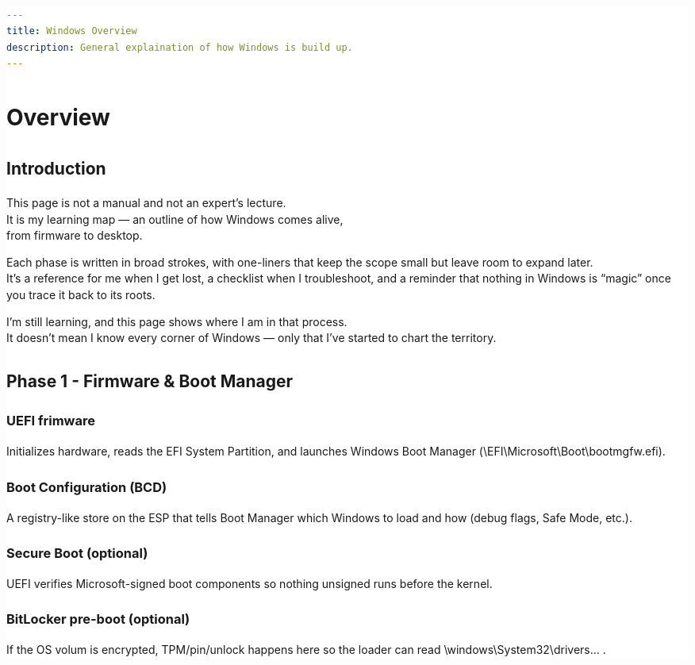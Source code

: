```yaml
---
title: Windows Overview
description: General explaination of how Windows is build up.
---
```


# Overview


## Introduction

This page is not a manual and not an expert’s lecture.  
It is my learning map — an outline of how Windows comes alive,  
from firmware to desktop.  

Each phase is written in broad strokes, with one-liners that keep the 
scope small but leave room to expand later.  
It’s a reference for me when I get lost, a checklist when I troubleshoot, 
and a reminder that nothing in Windows is “magic” once you trace it 
back to its roots.  

I’m still learning, and this page shows where I am in that process.  
It doesn’t mean I know every corner of Windows — only that I’ve started 
to chart the territory.  



## Phase 1 - Firmware & Boot Manager

### UEFI frimware 

Initializes hardware, reads the EFI System Partition,
and launches Windows Boot Manager 
(\EFI\Microsoft\Boot\bootmgfw.efi).

### Boot Configuration (BCD)

A registry-like store on the ESP 
that tells Boot Manager which Windows to load 
and how (debug flags, Safe Mode, etc.).

### Secure Boot (optional)

UEFI verifies Microsoft-signed boot components 
so nothing unsigned runs before the kernel.

### BitLocker pre-boot (optional)

If the OS volum is encrypted, 
TPM/pin/unlock happens here so the loader 
can read \windows\System32\drivers\... .
